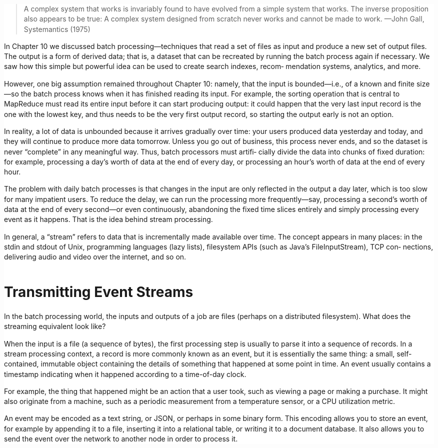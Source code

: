 > A complex system that works is invariably found to have evolved from a simple system that works. The inverse proposition also appears to be true: A complex system designed from scratch never works and cannot be made to work.
—John Gall, Systemantics (1975)

In Chapter 10 we discussed batch processing—techniques that read a set of files as input and produce a new set of output files. The output is a form of derived data; that is, a dataset that can be recreated by running the batch process again if necessary. We saw how this simple but powerful idea can be used to create search indexes, recom‐ mendation systems, analytics, and more.

However, one big assumption remained throughout Chapter 10: namely, that the input is bounded—i.e., of a known and finite size—so the batch process knows when it has finished reading its input. For example, the sorting operation that is central to MapReduce must read its entire input before it can start producing output: it could happen that the very last input record is the one with the lowest key, and thus needs to be the very first output record, so starting the output early is not an option.

In reality, a lot of data is unbounded because it arrives gradually over time: your users produced data yesterday and today, and they will continue to produce more data tomorrow. Unless you go out of business, this process never ends, and so the dataset is never “complete” in any meaningful way. Thus, batch processors must artifi‐ cially divide the data into chunks of fixed duration: for example, processing a day’s worth of data at the end of every day, or processing an hour’s worth of data at the end of every hour.

The problem with daily batch processes is that changes in the input are only reflected in the output a day later, which is too slow for many impatient users. To reduce the delay, we can run the processing more frequently—say, processing a second’s worth of data at the end of every second—or even continuously, abandoning the fixed time slices entirely and simply processing every event as it happens. That is the idea behind stream processing.

In general, a “stream” refers to data that is incrementally made available over time. The concept appears in many places: in the stdin and stdout of Unix, programming languages (lazy lists), filesystem APIs (such as Java’s FileInputStream), TCP con‐ nections, delivering audio and video over the internet, and so on.

# Transmitting Event Streams

In the batch processing world, the inputs and outputs of a job are files (perhaps on a distributed filesystem). What does the streaming equivalent look like?

When the input is a file (a sequence of bytes), the first processing step is usually to parse it into a sequence of records. In a stream processing context, a record is more commonly known as an event, but it is essentially the same thing: a small, self- contained, immutable object containing the details of something that happened at some point in time. An event usually contains a timestamp indicating when it happened according to a time-of-day clock.

For example, the thing that happened might be an action that a user took, such as viewing a page or making a purchase. It might also originate from a machine, such as a periodic measurement from a temperature sensor, or a CPU utilization metric.

An event may be encoded as a text string, or JSON, or perhaps in some binary form. This encoding allows you to store an event, for example by appending it to a file, inserting it into a relational table, or writing it to a document database. It also allows you to send the event over the network to another node in order to process it.
